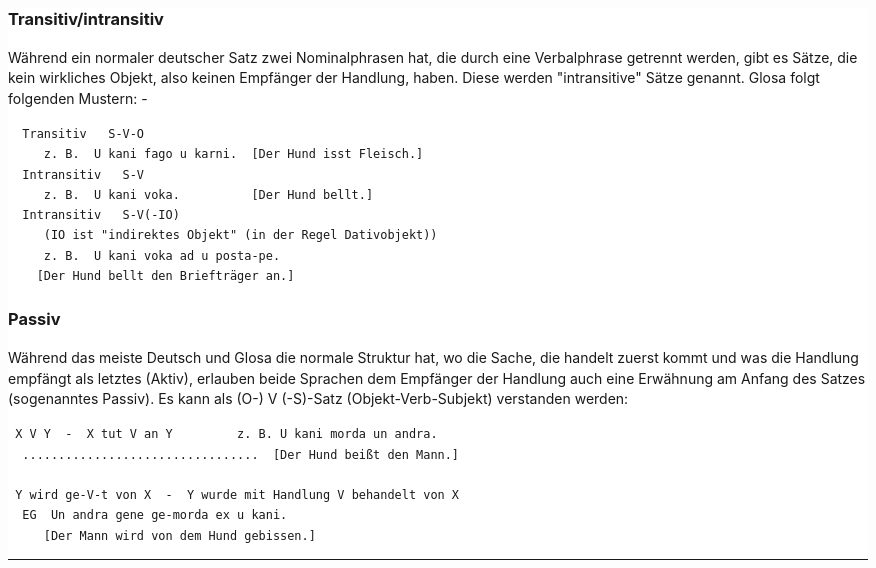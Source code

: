 ### Transitiv/intransitiv

Während ein normaler deutscher Satz zwei Nominalphrasen hat, die durch
eine Verbalphrase getrennt werden, gibt es Sätze, die kein wirkliches
Objekt, also keinen Empfänger der Handlung, haben. Diese werden
"intransitive" Sätze genannt. Glosa folgt folgenden Mustern: -

``` 
  Transitiv   S-V-O       
     z. B.  U kani fago u karni.  [Der Hund isst Fleisch.]
  Intransitiv   S-V 
     z. B.  U kani voka.          [Der Hund bellt.]
  Intransitiv   S-V(-IO)     
     (IO ist "indirektes Objekt" (in der Regel Dativobjekt))
     z. B.  U kani voka ad u posta-pe.
    [Der Hund bellt den Briefträger an.]

```

### Passiv

Während das meiste Deutsch und Glosa die normale Struktur hat, wo die
Sache, die handelt zuerst kommt und was die Handlung empfängt als
letztes (Aktiv), erlauben beide Sprachen dem Empfänger der Handlung auch
eine Erwähnung am Anfang des Satzes (sogenanntes Passiv). Es kann als
(O-) V (-S)-Satz (Objekt-Verb-Subjekt) verstanden werden:

``` 
 X V Y  -  X tut V an Y         z. B. U kani morda un andra.
  .................................  [Der Hund beißt den Mann.]

 Y wird ge-V-t von X  -  Y wurde mit Handlung V behandelt von X
  EG  Un andra gene ge-morda ex u kani.
     [Der Mann wird von dem Hund gebissen.]

```

  

-----
